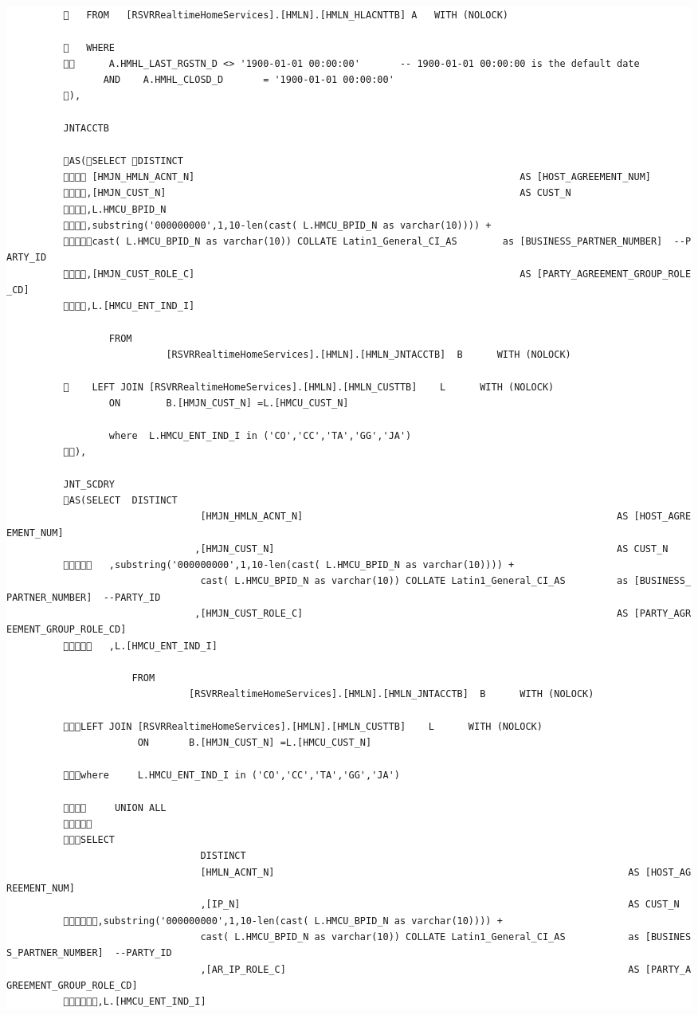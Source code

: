 			  
			     FROM   [RSVRRealtimeHomeServices].[HMLN].[HMLN_HLACNTTB] A   WITH (NOLOCK) 
			  
			     WHERE
			        A.HMHL_LAST_RGSTN_D <> '1900-01-01 00:00:00'       -- 1900-01-01 00:00:00 is the default date
			         AND    A.HMHL_CLOSD_D       = '1900-01-01 00:00:00' 
			  ),
			  
			  JNTACCTB
			  
			  AS(SELECT DISTINCT
			   [HMJN_HMLN_ACNT_N]                                                         AS [HOST_AGREEMENT_NUM]
			  ,[HMJN_CUST_N]                                                              AS CUST_N
			  ,L.HMCU_BPID_N
			  ,substring('000000000',1,10-len(cast( L.HMCU_BPID_N as varchar(10)))) +  
			  cast( L.HMCU_BPID_N as varchar(10)) COLLATE Latin1_General_CI_AS        as [BUSINESS_PARTNER_NUMBER]  --PARTY_ID  
			  ,[HMJN_CUST_ROLE_C]                                                         AS [PARTY_AGREEMENT_GROUP_ROLE_CD]
			  ,L.[HMCU_ENT_IND_I]
			  
			          FROM   
			                    [RSVRRealtimeHomeServices].[HMLN].[HMLN_JNTACCTB]  B      WITH (NOLOCK)
			  
			      LEFT JOIN [RSVRRealtimeHomeServices].[HMLN].[HMLN_CUSTTB]    L      WITH (NOLOCK)
			          ON        B.[HMJN_CUST_N] =L.[HMCU_CUST_N]
			  
			          where  L.HMCU_ENT_IND_I in ('CO','CC','TA','GG','JA')
			  ),
			  
			  JNT_SCDRY
			  AS(SELECT  DISTINCT
			                          [HMJN_HMLN_ACNT_N]                                                       AS [HOST_AGREEMENT_NUM]
			                         ,[HMJN_CUST_N]                                                            AS CUST_N
			     ,substring('000000000',1,10-len(cast( L.HMCU_BPID_N as varchar(10)))) +  
			                          cast( L.HMCU_BPID_N as varchar(10)) COLLATE Latin1_General_CI_AS         as [BUSINESS_PARTNER_NUMBER]  --PARTY_ID  
			                         ,[HMJN_CUST_ROLE_C]                                                       AS [PARTY_AGREEMENT_GROUP_ROLE_CD]
			     ,L.[HMCU_ENT_IND_I]
			  
			              FROM   
			                        [RSVRRealtimeHomeServices].[HMLN].[HMLN_JNTACCTB]  B      WITH (NOLOCK)
			  
			  LEFT JOIN [RSVRRealtimeHomeServices].[HMLN].[HMLN_CUSTTB]    L      WITH (NOLOCK)
			               ON       B.[HMJN_CUST_N] =L.[HMCU_CUST_N]
			                  
			  where     L.HMCU_ENT_IND_I in ('CO','CC','TA','GG','JA')
			  
			       UNION ALL
			  
			  SELECT 
			                          DISTINCT
			                          [HMLN_ACNT_N]                                                              AS [HOST_AGREEMENT_NUM]
			                          ,[IP_N]                                                                    AS CUST_N
			  ,substring('000000000',1,10-len(cast( L.HMCU_BPID_N as varchar(10)))) +  
			                          cast( L.HMCU_BPID_N as varchar(10)) COLLATE Latin1_General_CI_AS           as [BUSINESS_PARTNER_NUMBER]  --PARTY_ID  
			                          ,[AR_IP_ROLE_C]                                                            AS [PARTY_AGREEMENT_GROUP_ROLE_CD]
			  ,L.[HMCU_ENT_IND_I]
			         